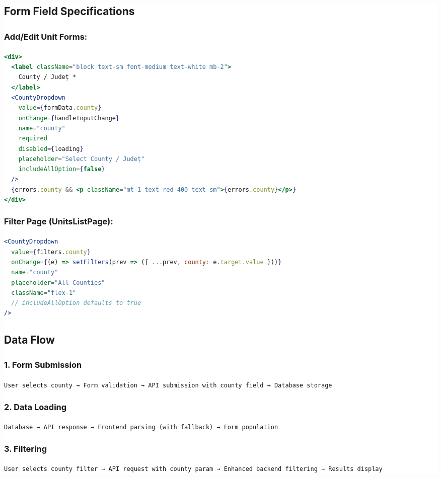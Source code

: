 ## Form Field Specifications

### Add/Edit Unit Forms:
```jsx
<div>
  <label className="block text-sm font-medium text-white mb-2">
    County / Județ *
  </label>
  <CountyDropdown
    value={formData.county}
    onChange={handleInputChange}
    name="county"
    required
    disabled={loading}
    placeholder="Select County / Județ"
    includeAllOption={false}
  />
  {errors.county && <p className="mt-1 text-red-400 text-sm">{errors.county}</p>}
</div>
```

### Filter Page (UnitsListPage):
```jsx
<CountyDropdown
  value={filters.county}
  onChange={(e) => setFilters(prev => ({ ...prev, county: e.target.value }))}
  name="county"
  placeholder="All Counties"
  className="flex-1"
  // includeAllOption defaults to true
/>
```

## Data Flow

### 1. **Form Submission**
```
User selects county → Form validation → API submission with county field → Database storage
```

### 2. **Data Loading**
```
Database → API response → Frontend parsing (with fallback) → Form population
```

### 3. **Filtering**
```
User selects county filter → API request with county param → Enhanced backend filtering → Results display
```
